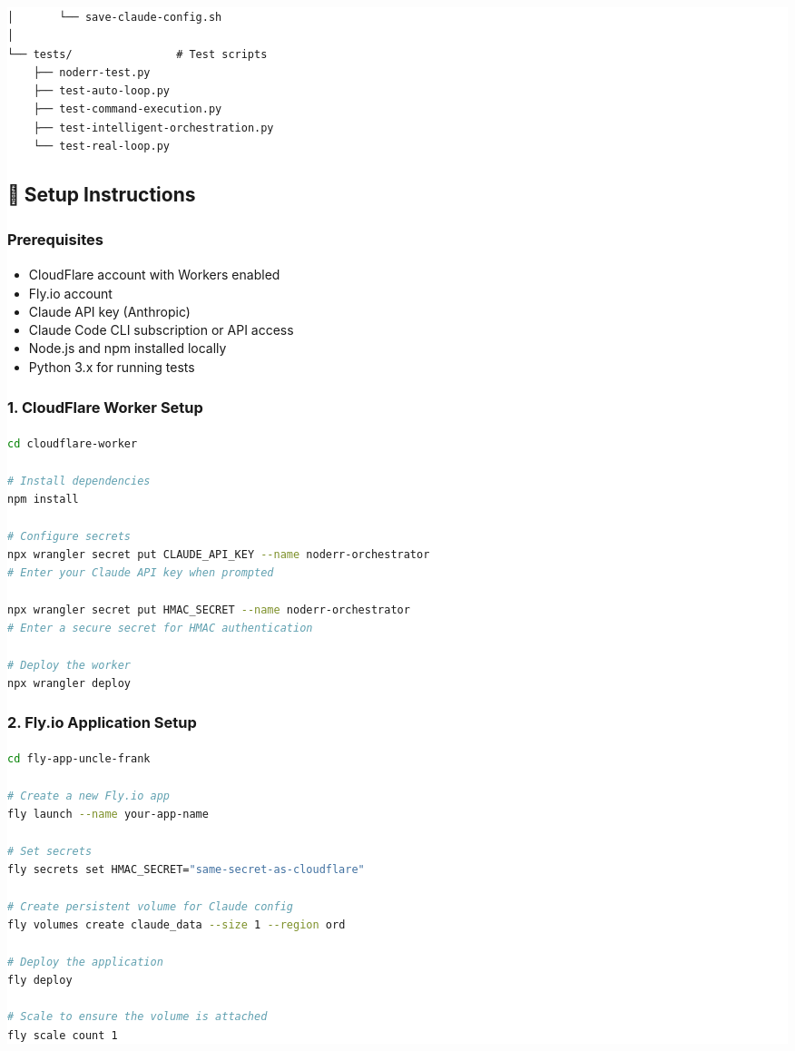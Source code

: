 ```
│       └── save-claude-config.sh
│
└── tests/                # Test scripts
    ├── noderr-test.py
    ├── test-auto-loop.py
    ├── test-command-execution.py
    ├── test-intelligent-orchestration.py
    └── test-real-loop.py
```

## 🔧 Setup Instructions

### Prerequisites

- CloudFlare account with Workers enabled
- Fly.io account
- Claude API key (Anthropic)
- Claude Code CLI subscription or API access
- Node.js and npm installed locally
- Python 3.x for running tests

### 1. CloudFlare Worker Setup

```bash
cd cloudflare-worker

# Install dependencies
npm install

# Configure secrets
npx wrangler secret put CLAUDE_API_KEY --name noderr-orchestrator
# Enter your Claude API key when prompted

npx wrangler secret put HMAC_SECRET --name noderr-orchestrator
# Enter a secure secret for HMAC authentication

# Deploy the worker
npx wrangler deploy
```

### 2. Fly.io Application Setup

```bash
cd fly-app-uncle-frank

# Create a new Fly.io app
fly launch --name your-app-name

# Set secrets
fly secrets set HMAC_SECRET="same-secret-as-cloudflare"

# Create persistent volume for Claude config
fly volumes create claude_data --size 1 --region ord

# Deploy the application
fly deploy

# Scale to ensure the volume is attached
fly scale count 1
```

